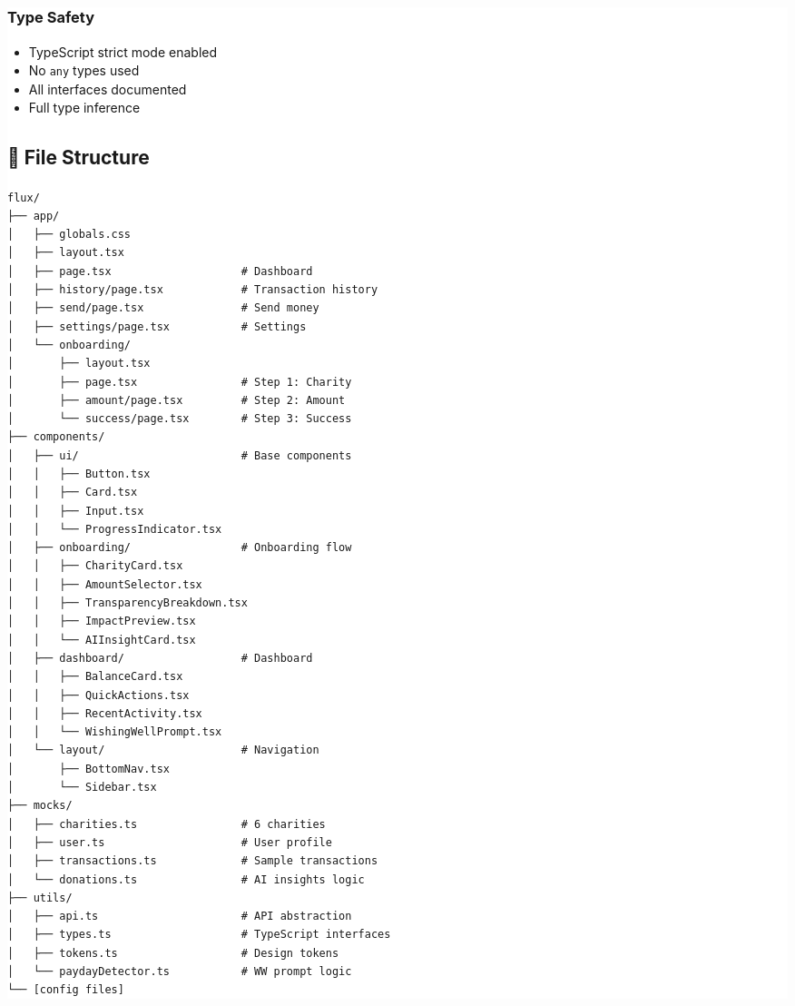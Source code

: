 ### Type Safety
- TypeScript strict mode enabled
- No `any` types used
- All interfaces documented
- Full type inference

## 📁 File Structure

```
flux/
├── app/
│   ├── globals.css
│   ├── layout.tsx
│   ├── page.tsx                    # Dashboard
│   ├── history/page.tsx            # Transaction history
│   ├── send/page.tsx               # Send money
│   ├── settings/page.tsx           # Settings
│   └── onboarding/
│       ├── layout.tsx
│       ├── page.tsx                # Step 1: Charity
│       ├── amount/page.tsx         # Step 2: Amount
│       └── success/page.tsx        # Step 3: Success
├── components/
│   ├── ui/                         # Base components
│   │   ├── Button.tsx
│   │   ├── Card.tsx
│   │   ├── Input.tsx
│   │   └── ProgressIndicator.tsx
│   ├── onboarding/                 # Onboarding flow
│   │   ├── CharityCard.tsx
│   │   ├── AmountSelector.tsx
│   │   ├── TransparencyBreakdown.tsx
│   │   ├── ImpactPreview.tsx
│   │   └── AIInsightCard.tsx
│   ├── dashboard/                  # Dashboard
│   │   ├── BalanceCard.tsx
│   │   ├── QuickActions.tsx
│   │   ├── RecentActivity.tsx
│   │   └── WishingWellPrompt.tsx
│   └── layout/                     # Navigation
│       ├── BottomNav.tsx
│       └── Sidebar.tsx
├── mocks/
│   ├── charities.ts                # 6 charities
│   ├── user.ts                     # User profile
│   ├── transactions.ts             # Sample transactions
│   └── donations.ts                # AI insights logic
├── utils/
│   ├── api.ts                      # API abstraction
│   ├── types.ts                    # TypeScript interfaces
│   ├── tokens.ts                   # Design tokens
│   └── paydayDetector.ts           # WW prompt logic
└── [config files]
```
